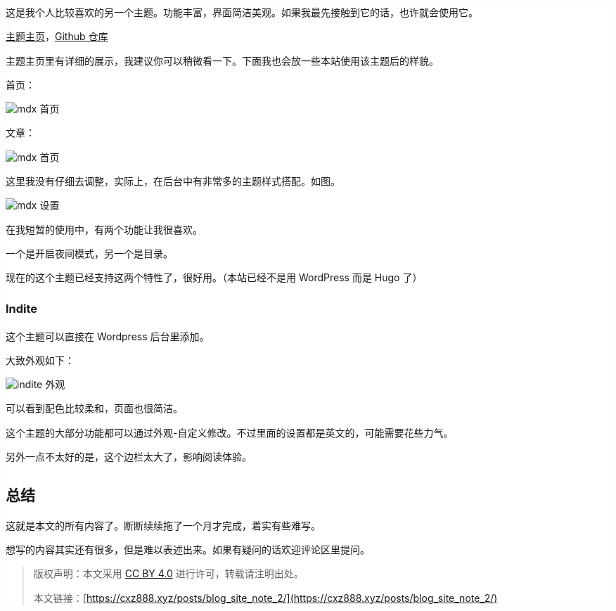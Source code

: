 这是我个人比较喜欢的另一个主题。功能丰富，界面简洁美观。如果我最先接触到它的话，也许就会使用它。

[主题主页](https://mdx.flyhigher.top/)，[Github 仓库](https://github.com/yrccondor/mdx)

主题主页里有详细的展示，我建议你可以稍微看一下。下面我也会放一些本站使用该主题后的样貌。

首页：

![mdx 首页](/images/mdx_home_page.png)

文章：

![mdx 首页](/images/mdx_passage.png)

这里我没有仔细去调整，实际上，在后台中有非常多的主题样式搭配。如图。

![mdx 设置](/images/mdx_settings.png)

在我短暂的使用中，有两个功能让我很喜欢。

一个是开启夜间模式，另一个是目录。

现在的这个主题已经支持这两个特性了，很好用。（本站已经不是用 WordPress 而是 Hugo 了）

### Indite

这个主题可以直接在 Wordpress 后台里添加。

大致外观如下：

![indite 外观](/images/indite_appearance.png)

可以看到配色比较柔和，页面也很简洁。

这个主题的大部分功能都可以通过外观-自定义修改。不过里面的设置都是英文的，可能需要花些力气。

另外一点不太好的是，这个边栏太大了，影响阅读体验。

## 总结

这就是本文的所有内容了。断断续续拖了一个月才完成，着实有些难写。

想写的内容其实还有很多，但是难以表述出来。如果有疑问的话欢迎评论区里提问。

> 版权声明：本文采用 [CC BY 4.0](http://creativecommons.org/licenses/by/4.0/) 进行许可，转载请注明出处。
>
> 本文链接：[https://cxz888.xyz/posts/blog_site_note_2/](https://cxz888.xyz/posts/blog_site_note_2/)
